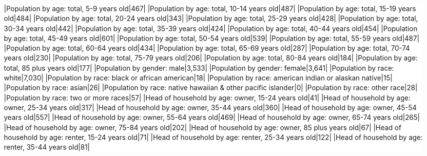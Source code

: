 |Population by age: total, 5-9 years old|467|
|Population by age: total, 10-14 years old|487|
|Population by age: total, 15-19 years old|484|
|Population by age: total, 20-24 years old|343|
|Population by age: total, 25-29 years old|428|
|Population by age: total, 30-34 years old|442|
|Population by age: total, 35-39 years old|424|
|Population by age: total, 40-44 years old|454|
|Population by age: total, 45-49 years old|601|
|Population by age: total, 50-54 years old|539|
|Population by age: total, 55-59 years old|487|
|Population by age: total, 60-64 years old|434|
|Population by age: total, 65-69 years old|287|
|Population by age: total, 70-74 years old|230|
|Population by age: total, 75-79 years old|206|
|Population by age: total, 80-84 years old|184|
|Population by age: total, 85 plus years old|177|
|Population by gender: male|3,533|
|Population by gender: female|3,641|
|Population by race: white|7,030|
|Population by race: black or african american|18|
|Population by race: american indian or alaskan native|15|
|Population by race: asian|26|
|Population by race: native hawaiian & other pacific islander|0|
|Population by race: other race|28|
|Population by race: two or more races|57|
|Head of household by age: owner, 15-24 years old|41|
|Head of household by age: owner, 25-34 years old|317|
|Head of household by age: owner, 35-44 years old|360|
|Head of household by age: owner, 45-54 years old|557|
|Head of household by age: owner, 55-64 years old|469|
|Head of household by age: owner, 65-74 years old|265|
|Head of household by age: owner, 75-84 years old|202|
|Head of household by age: owner, 85 plus years old|67|
|Head of household by age: renter, 15-24 years old|71|
|Head of household by age: renter, 25-34 years old|122|
|Head of household by age: renter, 35-44 years old|81|